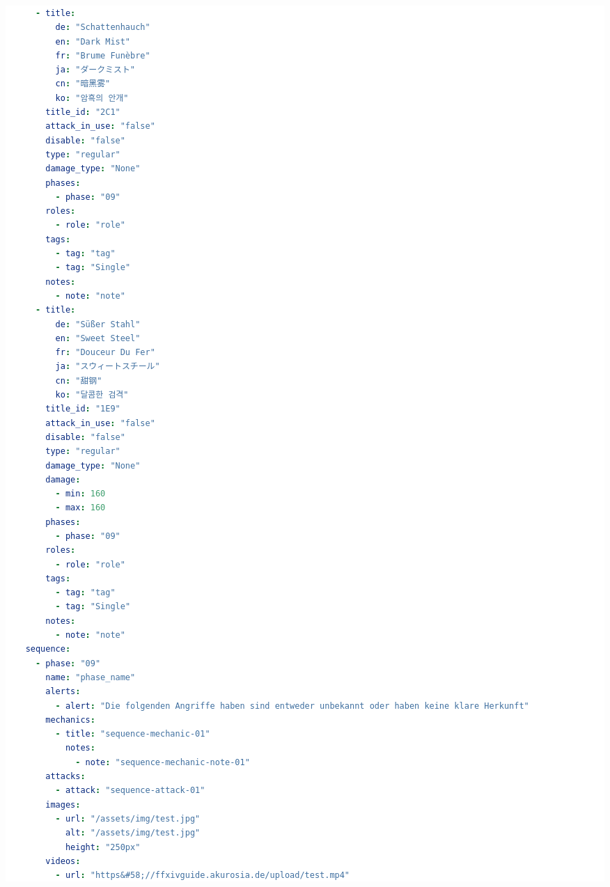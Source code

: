 ```yaml
      - title:
          de: "Schattenhauch"
          en: "Dark Mist"
          fr: "Brume Funèbre"
          ja: "ダークミスト"
          cn: "暗黑雾"
          ko: "암흑의 안개"
        title_id: "2C1"
        attack_in_use: "false"
        disable: "false"
        type: "regular"
        damage_type: "None"
        phases:
          - phase: "09"
        roles:
          - role: "role"
        tags:
          - tag: "tag"
          - tag: "Single"
        notes:
          - note: "note"
      - title:
          de: "Süßer Stahl"
          en: "Sweet Steel"
          fr: "Douceur Du Fer"
          ja: "スウィートスチール"
          cn: "甜钢"
          ko: "달콤한 검격"
        title_id: "1E9"
        attack_in_use: "false"
        disable: "false"
        type: "regular"
        damage_type: "None"
        damage:
          - min: 160
          - max: 160
        phases:
          - phase: "09"
        roles:
          - role: "role"
        tags:
          - tag: "tag"
          - tag: "Single"
        notes:
          - note: "note"
    sequence:
      - phase: "09"
        name: "phase_name"
        alerts:
          - alert: "Die folgenden Angriffe haben sind entweder unbekannt oder haben keine klare Herkunft"
        mechanics:
          - title: "sequence-mechanic-01"
            notes:
              - note: "sequence-mechanic-note-01"
        attacks:
          - attack: "sequence-attack-01"
        images:
          - url: "/assets/img/test.jpg"
            alt: "/assets/img/test.jpg"
            height: "250px"
        videos:
          - url: "https&#58;//ffxivguide.akurosia.de/upload/test.mp4"
```